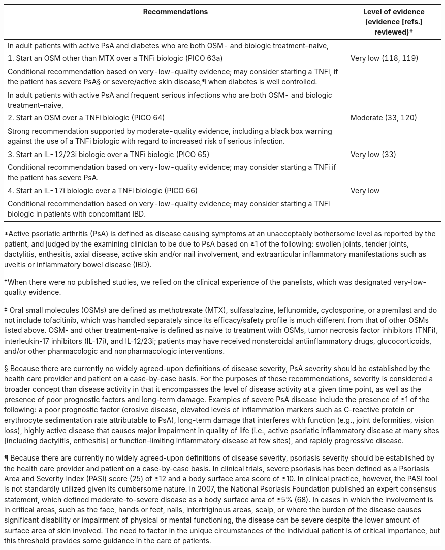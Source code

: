 |Recommendations|Level of evidence (evidence [refs.] reviewed)†|
|---|---|
|In adult patients with active PsA and diabetes who are both OSM- and biologic treatment–naive,| |
|1. Start an OSM other than MTX over a TNFi biologic (PICO 63a)|Very low (118, 119)|
|Conditional recommendation based on very-low-quality evidence; may consider starting a TNFi, if the patient has severe PsA§ or severe/active skin disease,¶ when diabetes is well controlled.| |
|In adult patients with active PsA and frequent serious infections who are both OSM- and biologic treatment–naive,| |
|2. Start an OSM over a TNFi biologic (PICO 64)|Moderate (33, 120)|
|Strong recommendation supported by moderate-quality evidence, including a black box warning against the use of a TNFi biologic with regard to increased risk of serious infection.| |
|3. Start an IL-12/23i biologic over a TNFi biologic (PICO 65)|Very low (33)|
|Conditional recommendation based on very-low-quality evidence; may consider starting a TNFi if the patient has severe PsA.| |
|4. Start an IL-17i biologic over a TNFi biologic (PICO 66)|Very low|
|Conditional recommendation based on very-low-quality evidence; may consider starting a TNFi biologic in patients with concomitant IBD.| |

*Active psoriatic arthritis (PsA) is defined as disease causing symptoms at an unacceptably bothersome level as reported by the patient, and judged by the examining clinician to be due to PsA based on ≥1 of the following: swollen joints, tender joints, dactylitis, enthesitis, axial disease, active skin and/or nail involvement, and extraarticular inflammatory manifestations such as uveitis or inflammatory bowel disease (IBD).

†When there were no published studies, we relied on the clinical experience of the panelists, which was designated very-low-quality evidence.

‡ Oral small molecules (OSMs) are defined as methotrexate (MTX), sulfasalazine, leflunomide, cyclosporine, or apremilast and do not include tofacitinib, which was handled separately since its efficacy/safety profile is much different from that of other OSMs listed above. OSM- and other treatment–naive is defined as naive to treatment with OSMs, tumor necrosis factor inhibitors (TNFi), interleukin-17 inhibitors (IL-17i), and IL-12/23i; patients may have received nonsteroidal antiinflammatory drugs, glucocorticoids, and/or other pharmacologic and nonpharmacologic interventions.

§ Because there are currently no widely agreed-upon definitions of disease severity, PsA severity should be established by the health care provider and patient on a case-by-case basis. For the purposes of these recommendations, severity is considered a broader concept than disease activity in that it encompasses the level of disease activity at a given time point, as well as the presence of poor prognostic factors and long-term damage. Examples of severe PsA disease include the presence of ≥1 of the following: a poor prognostic factor (erosive disease, elevated levels of inflammation markers such as C-reactive protein or erythrocyte sedimentation rate attributable to PsA), long-term damage that interferes with function (e.g., joint deformities, vision loss), highly active disease that causes major impairment in quality of life (i.e., active psoriatic inflammatory disease at many sites [including dactylitis, enthesitis] or function-limiting inflammatory disease at few sites), and rapidly progressive disease.

¶ Because there are currently no widely agreed-upon definitions of disease severity, psoriasis severity should be established by the health care provider and patient on a case-by-case basis. In clinical trials, severe psoriasis has been defined as a Psoriasis Area and Severity Index (PASI) score (25) of ≥12 and a body surface area score of ≥10. In clinical practice, however, the PASI tool is not standardly utilized given its cumbersome nature. In 2007, the National Psoriasis Foundation published an expert consensus statement, which defined moderate-to-severe disease as a body surface area of ≥5% (68). In cases in which the involvement is in critical areas, such as the face, hands or feet, nails, intertriginous areas, scalp, or where the burden of the disease causes significant disability or impairment of physical or mental functioning, the disease can be severe despite the lower amount of surface area of skin involved. The need to factor in the unique circumstances of the individual patient is of critical importance, but this threshold provides some guidance in the care of patients.
